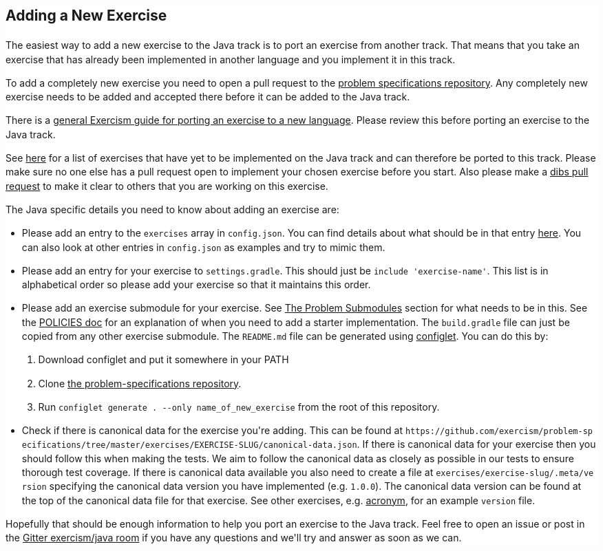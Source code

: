## Adding a New Exercise

The easiest way to add a new exercise to the Java track is to port an exercise from another track.
That means that you take an exercise that has already been implemented in another language and you implement it in this track.

To add a completely new exercise you need to open a pull request to the [problem specifications repository](https://github.com/exercism/problem-specifications/tree/master/exercises).
Any completely new exercise needs to be added and accepted there before it can be added to the Java track.

There is a [general Exercism guide for porting an exercise to a new language](https://github.com/exercism/docs/blob/master/you-can-help/implement-an-exercise-from-specification.md).
Please review this before porting an exercise to the Java track.
 
See [here](http://exercism.io/languages/java/todo) for a list of exercises that have yet to be implemented on the Java track and can therefore be ported to this track.
Please make sure no one else has a pull request open to implement your chosen exercise before you start.
Also please make a [dibs pull request](https://github.com/exercism/docs/blob/master/you-can-help/implement-an-exercise-from-specification.md#avoiding-duplicate-work) to make it clear to others that you are working on this exercise.

The Java specific details you need to know about adding an exercise are:

* Please add an entry to the `exercises` array in `config.json`. You can find details about what should be in that entry [here](https://github.com/exercism/docs/blob/master/language-tracks/configuration/exercises.md).
You can also look at other entries in `config.json` as examples and try to mimic them.

* Please add an entry for your exercise to `settings.gradle`.
This should just be `include 'exercise-name'`.
This list is in alphabetical order so please add your exercise so that it maintains this order.

* Please add an exercise submodule for your exercise.
See [The Problem Submodules](#the-problem-submodules) section for what needs to be in this.
See the [POLICIES doc](https://github.com/exercism/java/blob/master/POLICIES.md#starter-implementations) for an explanation of when you need to add a starter implementation.
The `build.gradle` file can just be copied from any other exercise submodule.
The `README.md` file can be generated using [configlet](https://github.com/exercism/configlet/releases).
You can do this by:

  1. Download configlet and put it somewhere in your PATH

  2. Clone [the problem-specifications repository](https://github.com/exercism/problem-specifications).

  3. Run `configlet generate . --only name_of_new_exercise` from the root of this repository.

* Check if there is canonical data for the exercise you're adding.
This can be found at `https://github.com/exercism/problem-specifications/tree/master/exercises/EXERCISE-SLUG/canonical-data.json`.
If there is canonical data for your exercise then you should follow this when making the tests.
We aim to follow the canonical data as closely as possible in our tests to ensure thorough test coverage.
If there is canonical data available you also need to create a file at `exercises/exercise-slug/.meta/version` specifying the canonical data version you have implemented (e.g. `1.0.0`).
The canonical data version can be found at the top of the canonical data file for that exercise.
See other exercises, e.g. [acronym](https://github.com/exercism/java/tree/master/exercises/acronym/.meta), for an example `version` file.

Hopefully that should be enough information to help you port an exercise to the Java track.
Feel free to open an issue or post in the [Gitter exercism/java room](https://gitter.im/exercism/java) if you have any questions and we'll try and answer as soon as we can.
